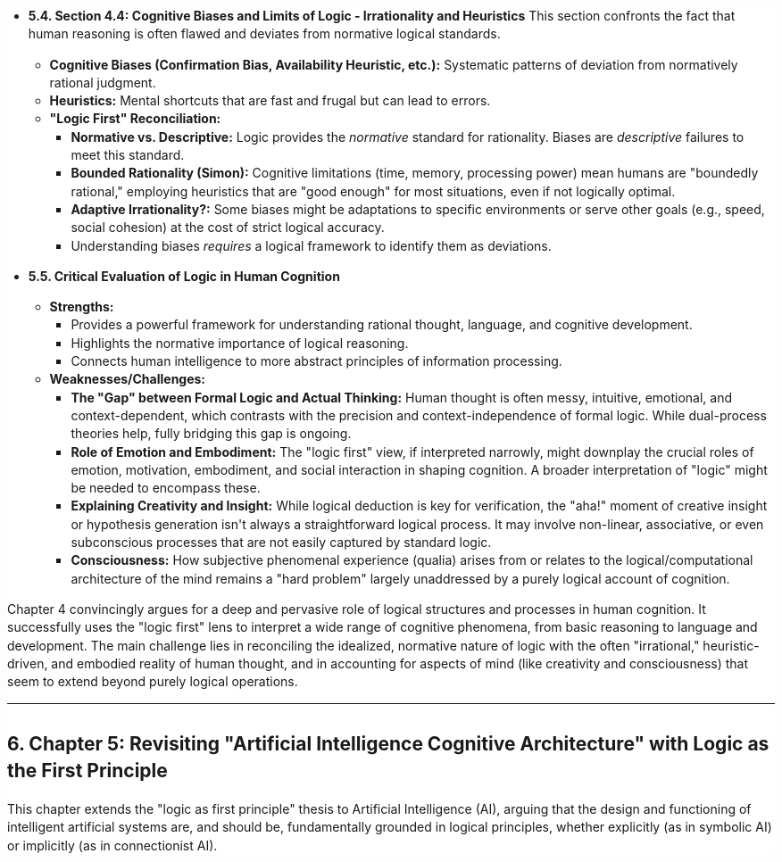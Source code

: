 * **5.4. Section 4.4: Cognitive Biases and Limits of Logic - Irrationality and Heuristics**
    This section confronts the fact that human reasoning is often flawed and deviates from normative logical standards.
  * **Cognitive Biases (Confirmation Bias, Availability Heuristic, etc.):** Systematic patterns of deviation from normatively rational judgment.
  * **Heuristics:** Mental shortcuts that are fast and frugal but can lead to errors.
  * **"Logic First" Reconciliation:**
    * **Normative vs. Descriptive:** Logic provides the *normative* standard for rationality. Biases are *descriptive* failures to meet this standard.
    * **Bounded Rationality (Simon):** Cognitive limitations (time, memory, processing power) mean humans are "boundedly rational," employing heuristics that are "good enough" for most situations, even if not logically optimal.
    * **Adaptive Irrationality?:** Some biases might be adaptations to specific environments or serve other goals (e.g., speed, social cohesion) at the cost of strict logical accuracy.
    * Understanding biases *requires* a logical framework to identify them as deviations.

* **5.5. Critical Evaluation of Logic in Human Cognition**
  * **Strengths:**
    * Provides a powerful framework for understanding rational thought, language, and cognitive development.
    * Highlights the normative importance of logical reasoning.
    * Connects human intelligence to more abstract principles of information processing.
  * **Weaknesses/Challenges:**
    * **The "Gap" between Formal Logic and Actual Thinking:** Human thought is often messy, intuitive, emotional, and context-dependent, which contrasts with the precision and context-independence of formal logic. While dual-process theories help, fully bridging this gap is ongoing.
    * **Role of Emotion and Embodiment:** The "logic first" view, if interpreted narrowly, might downplay the crucial roles of emotion, motivation, embodiment, and social interaction in shaping cognition. A broader interpretation of "logic" might be needed to encompass these.
    * **Explaining Creativity and Insight:** While logical deduction is key for verification, the "aha!" moment of creative insight or hypothesis generation isn't always a straightforward logical process. It may involve non-linear, associative, or even subconscious processes that are not easily captured by standard logic.
    * **Consciousness:** How subjective phenomenal experience (qualia) arises from or relates to the logical/computational architecture of the mind remains a "hard problem" largely unaddressed by a purely logical account of cognition.

Chapter 4 convincingly argues for a deep and pervasive role of logical structures and processes in human cognition. It successfully uses the "logic first" lens to interpret a wide range of cognitive phenomena, from basic reasoning to language and development. The main challenge lies in reconciling the idealized, normative nature of logic with the often "irrational," heuristic-driven, and embodied reality of human thought, and in accounting for aspects of mind (like creativity and consciousness) that seem to extend beyond purely logical operations.

---

## 6. Chapter 5: Revisiting "Artificial Intelligence Cognitive Architecture" with Logic as the First Principle

This chapter extends the "logic as first principle" thesis to Artificial Intelligence (AI), arguing that the design and functioning of intelligent artificial systems are, and should be, fundamentally grounded in logical principles, whether explicitly (as in symbolic AI) or implicitly (as in connectionist AI).
